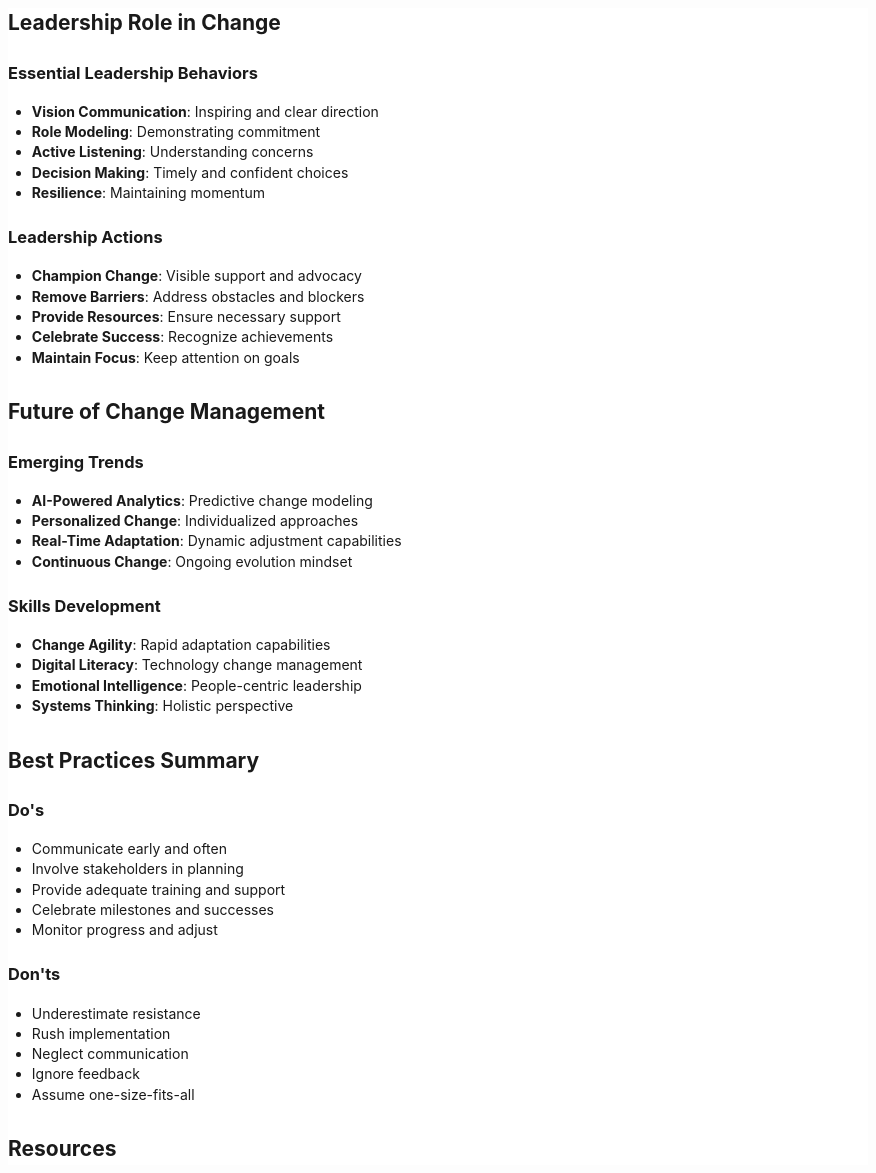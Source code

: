 ## Leadership Role in Change

### Essential Leadership Behaviors
- **Vision Communication**: Inspiring and clear direction
- **Role Modeling**: Demonstrating commitment
- **Active Listening**: Understanding concerns
- **Decision Making**: Timely and confident choices
- **Resilience**: Maintaining momentum

### Leadership Actions
- **Champion Change**: Visible support and advocacy
- **Remove Barriers**: Address obstacles and blockers
- **Provide Resources**: Ensure necessary support
- **Celebrate Success**: Recognize achievements
- **Maintain Focus**: Keep attention on goals

## Future of Change Management

### Emerging Trends
- **AI-Powered Analytics**: Predictive change modeling
- **Personalized Change**: Individualized approaches
- **Real-Time Adaptation**: Dynamic adjustment capabilities
- **Continuous Change**: Ongoing evolution mindset

### Skills Development
- **Change Agility**: Rapid adaptation capabilities
- **Digital Literacy**: Technology change management
- **Emotional Intelligence**: People-centric leadership
- **Systems Thinking**: Holistic perspective

## Best Practices Summary

### Do's
- Communicate early and often
- Involve stakeholders in planning
- Provide adequate training and support
- Celebrate milestones and successes
- Monitor progress and adjust

### Don'ts
- Underestimate resistance
- Rush implementation
- Neglect communication
- Ignore feedback
- Assume one-size-fits-all

## Resources
